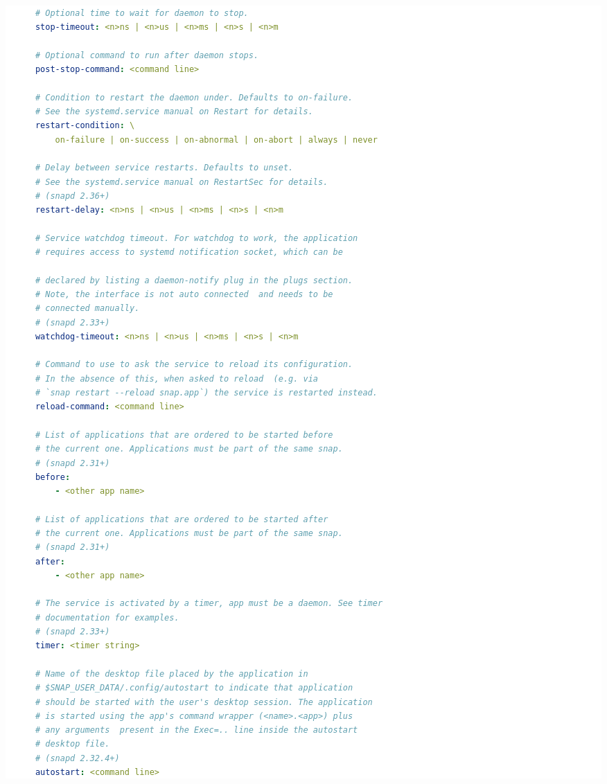 ```yaml
      # Optional time to wait for daemon to stop.
      stop-timeout: <n>ns | <n>us | <n>ms | <n>s | <n>m

      # Optional command to run after daemon stops.
      post-stop-command: <command line>

      # Condition to restart the daemon under. Defaults to on-failure.
      # See the systemd.service manual on Restart for details.
      restart-condition: \
          on-failure | on-success | on-abnormal | on-abort | always | never

      # Delay between service restarts. Defaults to unset. 
      # See the systemd.service manual on RestartSec for details.
      # (snapd 2.36+)
      restart-delay: <n>ns | <n>us | <n>ms | <n>s | <n>m

      # Service watchdog timeout. For watchdog to work, the application
      # requires access to systemd notification socket, which can be 
      
      # declared by listing a daemon-notify plug in the plugs section.
      # Note, the interface is not auto connected  and needs to be
      # connected manually.
      # (snapd 2.33+)
      watchdog-timeout: <n>ns | <n>us | <n>ms | <n>s | <n>m

      # Command to use to ask the service to reload its configuration.
      # In the absence of this, when asked to reload  (e.g. via
      # `snap restart --reload snap.app`) the service is restarted instead.
      reload-command: <command line>

      # List of applications that are ordered to be started before
      # the current one. Applications must be part of the same snap.
      # (snapd 2.31+)
      before:
          - <other app name>

      # List of applications that are ordered to be started after
      # the current one. Applications must be part of the same snap.
      # (snapd 2.31+)
      after:
          - <other app name>

      # The service is activated by a timer, app must be a daemon. See timer
      # documentation for examples.
      # (snapd 2.33+)
      timer: <timer string>

      # Name of the desktop file placed by the application in 
      # $SNAP_USER_DATA/.config/autostart to indicate that application 
      # should be started with the user's desktop session. The application
      # is started using the app's command wrapper (<name>.<app>) plus
      # any arguments  present in the Exec=.. line inside the autostart
      # desktop file.
      # (snapd 2.32.4+)
      autostart: <command line>

```
